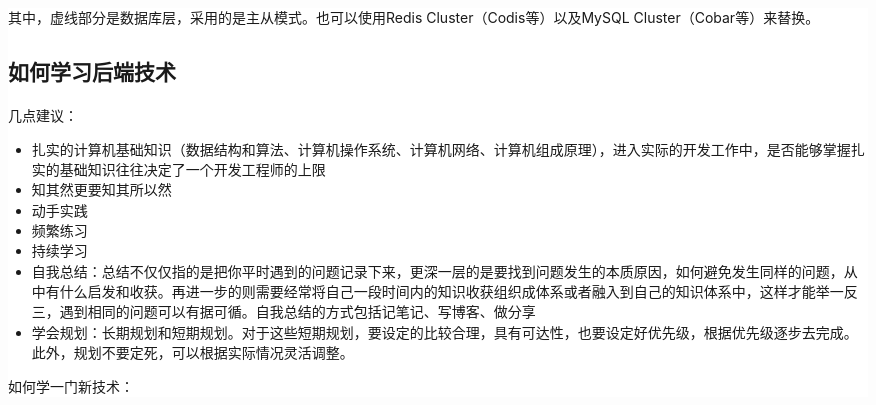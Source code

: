 其中，虚线部分是数据库层，采用的是主从模式。也可以使用Redis Cluster（Codis等）以及MySQL Cluster（Cobar等）来替换。

## 如何学习后端技术
几点建议：
* 扎实的计算机基础知识（数据结构和算法、计算机操作系统、计算机网络、计算机组成原理），进入实际的开发工作中，是否能够掌握扎实的基础知识往往决定了一个开发工程师的上限
* 知其然更要知其所以然
* 动手实践
* 频繁练习
* 持续学习
* 自我总结：总结不仅仅指的是把你平时遇到的问题记录下来，更深一层的是要找到问题发生的本质原因，如何避免发生同样的问题，从中有什么启发和收获。再进一步的则需要经常将自己一段时间内的知识收获组织成体系或者融入到自己的知识体系中，这样才能举一反三，遇到相同的问题可以有据可循。自我总结的方式包括记笔记、写博客、做分享
* 学会规划：长期规划和短期规划。对于这些短期规划，要设定的比较合理，具有可达性，也要设定好优先级，根据优先级逐步去完成。此外，规划不要定死，可以根据实际情况灵活调整。

如何学一门新技术：
